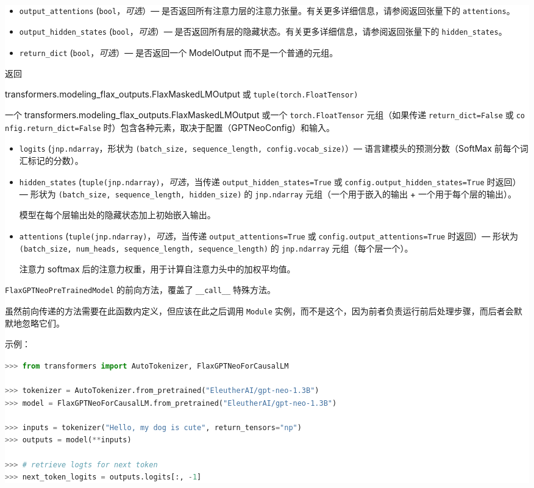 +   `output_attentions` (`bool`，*可选*）— 是否返回所有注意力层的注意力张量。有关更多详细信息，请参阅返回张量下的 `attentions`。

+   `output_hidden_states` (`bool`，*可选*）— 是否返回所有层的隐藏状态。有关更多详细信息，请参阅返回张量下的 `hidden_states`。

+   `return_dict` (`bool`，*可选*）— 是否返回一个 ModelOutput 而不是一个普通的元组。

返回

transformers.modeling_flax_outputs.FlaxMaskedLMOutput 或 `tuple(torch.FloatTensor)`

一个 transformers.modeling_flax_outputs.FlaxMaskedLMOutput 或一个 `torch.FloatTensor` 元组（如果传递 `return_dict=False` 或 `config.return_dict=False` 时）包含各种元素，取决于配置（GPTNeoConfig）和输入。

+   `logits` (`jnp.ndarray`，形状为 `(batch_size, sequence_length, config.vocab_size)`）— 语言建模头的预测分数（SoftMax 前每个词汇标记的分数）。

+   `hidden_states` (`tuple(jnp.ndarray)`，*可选*，当传递 `output_hidden_states=True` 或 `config.output_hidden_states=True` 时返回）— 形状为 `(batch_size, sequence_length, hidden_size)` 的 `jnp.ndarray` 元组（一个用于嵌入的输出 + 一个用于每个层的输出）。

    模型在每个层输出处的隐藏状态加上初始嵌入输出。

+   `attentions` (`tuple(jnp.ndarray)`，*可选*，当传递 `output_attentions=True` 或 `config.output_attentions=True` 时返回）— 形状为 `(batch_size, num_heads, sequence_length, sequence_length)` 的 `jnp.ndarray` 元组（每个层一个）。

    注意力 softmax 后的注意力权重，用于计算自注意力头中的加权平均值。

`FlaxGPTNeoPreTrainedModel` 的前向方法，覆盖了 `__call__` 特殊方法。

虽然前向传递的方法需要在此函数内定义，但应该在此之后调用 `Module` 实例，而不是这个，因为前者负责运行前后处理步骤，而后者会默默地忽略它们。

示例：

```py
>>> from transformers import AutoTokenizer, FlaxGPTNeoForCausalLM

>>> tokenizer = AutoTokenizer.from_pretrained("EleutherAI/gpt-neo-1.3B")
>>> model = FlaxGPTNeoForCausalLM.from_pretrained("EleutherAI/gpt-neo-1.3B")

>>> inputs = tokenizer("Hello, my dog is cute", return_tensors="np")
>>> outputs = model(**inputs)

>>> # retrieve logts for next token
>>> next_token_logits = outputs.logits[:, -1]
```
